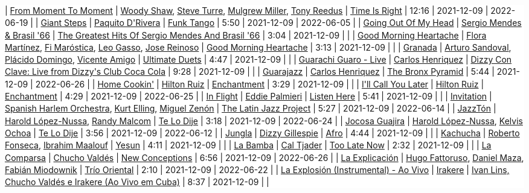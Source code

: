 | [From Moment To Moment](https://open.spotify.com/track/08x2tZWOiR81Ht7emwGEsm) | [Woody Shaw](https://open.spotify.com/artist/0yvEf1tqWWPiZu4ZbjyKGs), [Steve Turre](https://open.spotify.com/artist/1fJEAxQLhUQdBmUjsj3vIF), [Mulgrew Miller](https://open.spotify.com/artist/6Zq5ky484xYTgxE6dQ8yHh), [Tony Reedus](https://open.spotify.com/artist/6iBB0kmucXaaga3D0fXizs) | [Time Is Right](https://open.spotify.com/album/3euNmYDyAEAShiGMo65pRd) | 12:16 | 2021-12-09 | 2022-06-19 |
| [Giant Steps](https://open.spotify.com/track/1M5BI6mApapye3JOSrgKYd) | [Paquito D'Rivera](https://open.spotify.com/artist/30Mx3ZadPgGZTcs38FvYP8) | [Funk Tango](https://open.spotify.com/album/2VnkthlSPTIj829HUShZUQ) | 5:50 | 2021-12-09 | 2022-06-05 |
| [Going Out Of My Head](https://open.spotify.com/track/3YHzAqT2wt90nVsBLHZ2UH) | [Sergio Mendes & Brasil '66](https://open.spotify.com/artist/6hCsqVHnBo1BVQWuIjRMkL) | [The Greatest Hits Of Sergio Mendes And Brasil '66](https://open.spotify.com/album/0D1FEIRWIJ6H8SyHLX055P) | 3:04 | 2021-12-09 |  |
| [Good Morning Heartache](https://open.spotify.com/track/762FeIx1AXpUBRXd8zbFDB) | [Flora Martínez](https://open.spotify.com/artist/7gjr06Lie1BDJuefW3v9YQ), [Fi Maróstica](https://open.spotify.com/artist/6YT55fXGg6nMvzH6XpUlOP), [Leo Gasso](https://open.spotify.com/artist/241oJtKxM4JAbhH9F23CJN), [Jose Reinoso](https://open.spotify.com/artist/2yWY3Ocvnnu0at3c976leJ) | [Good Morning Heartache](https://open.spotify.com/album/1pQVULMV34Hv31Zv5zbGsR) | 3:13 | 2021-12-09 |  |
| [Granada](https://open.spotify.com/track/22SmTBT1AQQpeH9gyhOOYG) | [Arturo Sandoval](https://open.spotify.com/artist/0MGQZNEMaEICyku3cSDrnJ), [Plácido Domingo](https://open.spotify.com/artist/4pU3BpenOZFEBzORx2YBJW), [Vicente Amigo](https://open.spotify.com/artist/4uo8Bp99zyj8HQW1ynweoY) | [Ultimate Duets](https://open.spotify.com/album/28xn3zHQbQHtmAL8dptb4A) | 4:47 | 2021-12-09 |  |
| [Guarachi Guaro \- Live](https://open.spotify.com/track/4KY8XBQDvsIrI7xVWHFdtm) | [Carlos Henriquez](https://open.spotify.com/artist/7jDk9ohezXq697Zz5X2KPI) | [Dizzy Con Clave: Live from Dizzy's Club Coca Cola](https://open.spotify.com/album/7bwbHc0k88oDET8KYTRtcm) | 9:28 | 2021-12-09 |  |
| [Guarajazz](https://open.spotify.com/track/1skp5PmXkbwb9uUHI3mPSg) | [Carlos Henriquez](https://open.spotify.com/artist/7jDk9ohezXq697Zz5X2KPI) | [The Bronx Pyramid](https://open.spotify.com/album/3tzUc7mPAuBZCWAM28Ithw) | 5:44 | 2021-12-09 | 2022-06-26 |
| [Home Cookin'](https://open.spotify.com/track/5iHt2zihQWvVBGdPIR4dKT) | [Hilton Ruiz](https://open.spotify.com/artist/7uUrPQUnxCoQusOAh5I0D1) | [Enchantment](https://open.spotify.com/album/3NaX3LlcZvDgsUoscFGOfY) | 3:29 | 2021-12-09 |  |
| [I'll Call You Later](https://open.spotify.com/track/6s8PZTZXFqIxwnhf1RA1fn) | [Hilton Ruiz](https://open.spotify.com/artist/7uUrPQUnxCoQusOAh5I0D1) | [Enchantment](https://open.spotify.com/album/3NaX3LlcZvDgsUoscFGOfY) | 4:29 | 2021-12-09 | 2022-06-25 |
| [In Flight](https://open.spotify.com/track/3Mk8X0BQTypfytrfwMoVKM) | [Eddie Palmieri](https://open.spotify.com/artist/2VviFtXYreO6Zn9n8Ibk6C) | [Listen Here](https://open.spotify.com/album/07KdM1RxB17RPj7PY6o2Oi) | 5:41 | 2021-12-09 |  |
| [Invitation](https://open.spotify.com/track/3t8pVXL2Be1smV1tk2NTY8) | [Spanish Harlem Orchestra](https://open.spotify.com/artist/0I7U5I66P88nCaVVPkIz6x), [Kurt Elling](https://open.spotify.com/artist/1UhC1mCcd9SFXLibHhMX61), [Miguel Zenón](https://open.spotify.com/artist/16ZWHAtASUfHWkdT9NMXMj) | [The Latin Jazz Project](https://open.spotify.com/album/4EsKns5OuMRHR283whOCTl) | 5:27 | 2021-12-09 | 2022-06-14 |
| [JazzTón](https://open.spotify.com/track/1Ujt7mRLAZHqvPImbsPsPO) | [Harold López\-Nussa](https://open.spotify.com/artist/0Idg159PTZKon9ZGAeCLjR), [Randy Malcom](https://open.spotify.com/artist/3yjUmIEZOYU9i9cU9uJGIZ) | [Te Lo Dije](https://open.spotify.com/album/31Dxd8oDK8PSnedXHUaPMB) | 3:18 | 2021-12-09 | 2022-06-24 |
| [Jocosa Guajira](https://open.spotify.com/track/5LnzumJTrXviSHUWM5hGbs) | [Harold López\-Nussa](https://open.spotify.com/artist/0Idg159PTZKon9ZGAeCLjR), [Kelvis Ochoa](https://open.spotify.com/artist/3Q2MVC1NWIzEyUytnlFBKm) | [Te Lo Dije](https://open.spotify.com/album/31Dxd8oDK8PSnedXHUaPMB) | 3:56 | 2021-12-09 | 2022-06-12 |
| [Jungla](https://open.spotify.com/track/6FXvLNdsIalcrIHWV89lbm) | [Dizzy Gillespie](https://open.spotify.com/artist/5RzjqfPS0Bu4bUMkyNNDpn) | [Afro](https://open.spotify.com/album/5ox3rUiRPzHdYPsICnq8hh) | 4:44 | 2021-12-09 |  |
| [Kachucha](https://open.spotify.com/track/0Ym5f839BECkv2WthRG26s) | [Roberto Fonseca](https://open.spotify.com/artist/0Yi6vOMIP1cqp8WppadgOu), [Ibrahim Maalouf](https://open.spotify.com/artist/0NSO0g40h9CTj13hKPskeb) | [Yesun](https://open.spotify.com/album/3NUVKuL8a2JJHyKTCYNPYQ) | 4:11 | 2021-12-09 |  |
| [La Bamba](https://open.spotify.com/track/00oidtJOyyPgGHrw0CI034) | [Cal Tjader](https://open.spotify.com/artist/3XOVABzceOUTbR3iEz0ImO) | [Too Late Now](https://open.spotify.com/album/0a4KBsjEsOeqeEFzQW8rhy) | 2:32 | 2021-12-09 |  |
| [La Comparsa](https://open.spotify.com/track/0cWrotZwqQAUrYpEeliVuR) | [Chucho Valdés](https://open.spotify.com/artist/27mRThsZ9K1BYmz0rioxwp) | [New Conceptions](https://open.spotify.com/album/4lWVDzxHpWQbyUSrR5AyiH) | 6:56 | 2021-12-09 | 2022-06-26 |
| [La Explicación](https://open.spotify.com/track/2HlWEGp5Hefb38uuwEL4dI) | [Hugo Fattoruso](https://open.spotify.com/artist/6QDyLE9MsKNhEwDcgd86F9), [Daniel Maza](https://open.spotify.com/artist/5TI8IZa6vgPAcb8wuMZfN7), [Fabián Miodownik](https://open.spotify.com/artist/0id6cJE1cdObojEVJ8K5ym) | [Trío Oriental](https://open.spotify.com/album/2xxEkQlYyJCe36tOWKUfUX) | 2:10 | 2021-12-09 | 2022-06-22 |
| [La Explosión \(Instrumental\) \- Ao Vivo](https://open.spotify.com/track/1OmzzOmyVL0xf7pCkDyrAj) | [Irakere](https://open.spotify.com/artist/2xbLfmO8N89nCiA55XsSeI) | [Ivan Lins, Chucho Valdés e Irakere \(Ao Vivo em Cuba\)](https://open.spotify.com/album/2kfE5y7Q5cJTC7scuI9Tjw) | 8:37 | 2021-12-09 |  |
